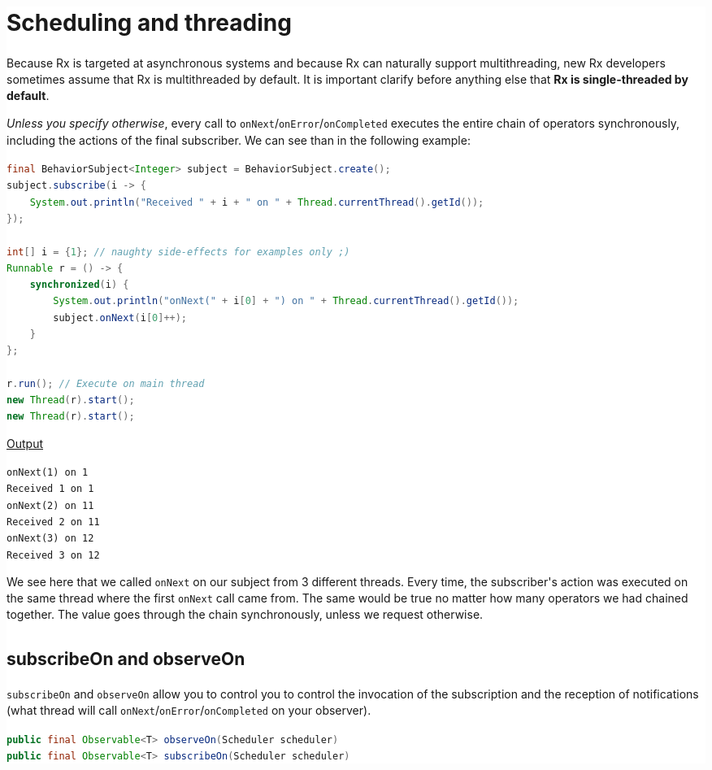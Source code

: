 # Scheduling and threading

Because Rx is targeted at asynchronous systems and because Rx can naturally support multithreading, new Rx developers sometimes assume that Rx is multithreaded by default. It is important clarify before anything else that __Rx is single-threaded by default__.

_Unless you specify otherwise_, every call to `onNext`/`onError`/`onCompleted` executes the entire chain of operators synchronously, including the actions of the final subscriber. We can see than in the following example:

```java
final BehaviorSubject<Integer> subject = BehaviorSubject.create();
subject.subscribe(i -> {
	System.out.println("Received " + i + " on " + Thread.currentThread().getId());
});

int[] i = {1}; // naughty side-effects for examples only ;)
Runnable r = () -> {
	synchronized(i) {
		System.out.println("onNext(" + i[0] + ") on " + Thread.currentThread().getId());
		subject.onNext(i[0]++);
	}
};

r.run(); // Execute on main thread
new Thread(r).start();
new Thread(r).start();
```
[Output](/tests/java/itrx/chapter4/scheduling/SingleThreadedExample.java)
```
onNext(1) on 1
Received 1 on 1
onNext(2) on 11
Received 2 on 11
onNext(3) on 12
Received 3 on 12
```

We see here that we called `onNext` on our subject from 3 different threads. Every time, the subscriber's action was executed on the same thread where the first `onNext` call came from. The same would be true no matter how many operators we had chained together. The value goes through the chain synchronously, unless we request otherwise.


## subscribeOn and observeOn

`subscribeOn` and `observeOn` allow you to control you to control the invocation of the subscription and the reception of notifications (what thread will call `onNext`/`onError`/`onCompleted` on your observer).

```java
public final Observable<T> observeOn(Scheduler scheduler)
public final Observable<T> subscribeOn(Scheduler scheduler)
```
